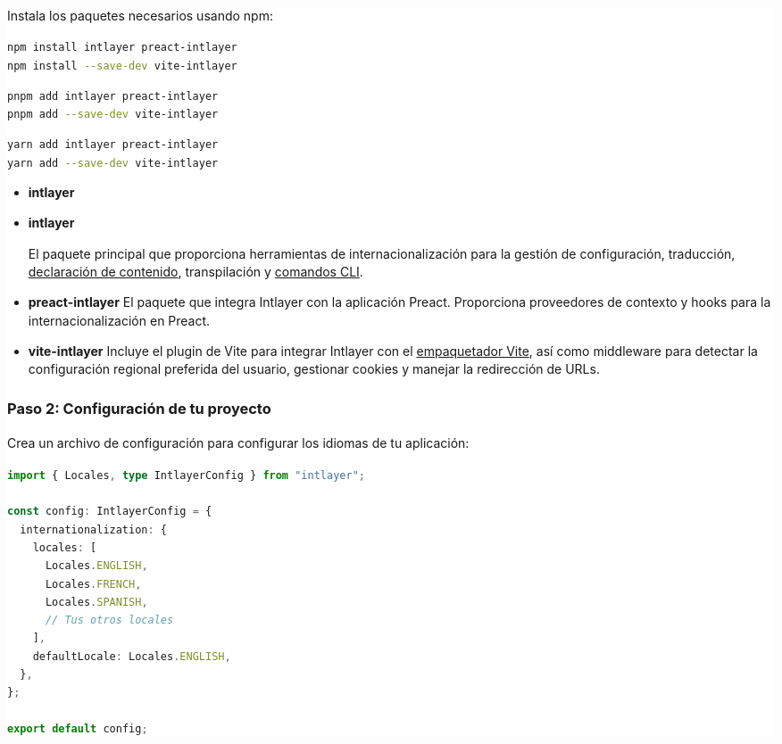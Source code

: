 Instala los paquetes necesarios usando npm:

```bash packageManager="npm"
npm install intlayer preact-intlayer
npm install --save-dev vite-intlayer
```

```bash packageManager="pnpm"
pnpm add intlayer preact-intlayer
pnpm add --save-dev vite-intlayer
```

```bash packageManager="yarn"
yarn add intlayer preact-intlayer
yarn add --save-dev vite-intlayer
```

- **intlayer**

- **intlayer**

  El paquete principal que proporciona herramientas de internacionalización para la gestión de configuración, traducción, [declaración de contenido](https://github.com/aymericzip/intlayer/blob/main/docs/docs/es/dictionary/get_started.md), transpilación y [comandos CLI](https://github.com/aymericzip/intlayer/blob/main/docs/docs/es/intlayer_cli.md).

- **preact-intlayer**
  El paquete que integra Intlayer con la aplicación Preact. Proporciona proveedores de contexto y hooks para la internacionalización en Preact.

- **vite-intlayer**
  Incluye el plugin de Vite para integrar Intlayer con el [empaquetador Vite](https://vite.dev/guide/why.html#why-bundle-for-production), así como middleware para detectar la configuración regional preferida del usuario, gestionar cookies y manejar la redirección de URLs.

### Paso 2: Configuración de tu proyecto

Crea un archivo de configuración para configurar los idiomas de tu aplicación:

```typescript fileName="intlayer.config.ts" codeFormat="typescript"
import { Locales, type IntlayerConfig } from "intlayer";

const config: IntlayerConfig = {
  internationalization: {
    locales: [
      Locales.ENGLISH,
      Locales.FRENCH,
      Locales.SPANISH,
      // Tus otros locales
    ],
    defaultLocale: Locales.ENGLISH,
  },
};

export default config;
```
